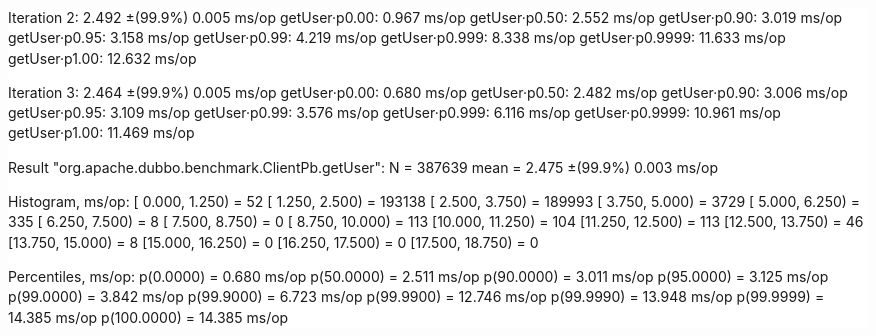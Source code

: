 Iteration   2: 2.492 ±(99.9%) 0.005 ms/op
                 getUser·p0.00:   0.967 ms/op
                 getUser·p0.50:   2.552 ms/op
                 getUser·p0.90:   3.019 ms/op
                 getUser·p0.95:   3.158 ms/op
                 getUser·p0.99:   4.219 ms/op
                 getUser·p0.999:  8.338 ms/op
                 getUser·p0.9999: 11.633 ms/op
                 getUser·p1.00:   12.632 ms/op

Iteration   3: 2.464 ±(99.9%) 0.005 ms/op
                 getUser·p0.00:   0.680 ms/op
                 getUser·p0.50:   2.482 ms/op
                 getUser·p0.90:   3.006 ms/op
                 getUser·p0.95:   3.109 ms/op
                 getUser·p0.99:   3.576 ms/op
                 getUser·p0.999:  6.116 ms/op
                 getUser·p0.9999: 10.961 ms/op
                 getUser·p1.00:   11.469 ms/op



Result "org.apache.dubbo.benchmark.ClientPb.getUser":
  N = 387639
  mean =      2.475 ±(99.9%) 0.003 ms/op

  Histogram, ms/op:
    [ 0.000,  1.250) = 52 
    [ 1.250,  2.500) = 193138 
    [ 2.500,  3.750) = 189993 
    [ 3.750,  5.000) = 3729 
    [ 5.000,  6.250) = 335 
    [ 6.250,  7.500) = 8 
    [ 7.500,  8.750) = 0 
    [ 8.750, 10.000) = 113 
    [10.000, 11.250) = 104 
    [11.250, 12.500) = 113 
    [12.500, 13.750) = 46 
    [13.750, 15.000) = 8 
    [15.000, 16.250) = 0 
    [16.250, 17.500) = 0 
    [17.500, 18.750) = 0 

  Percentiles, ms/op:
      p(0.0000) =      0.680 ms/op
     p(50.0000) =      2.511 ms/op
     p(90.0000) =      3.011 ms/op
     p(95.0000) =      3.125 ms/op
     p(99.0000) =      3.842 ms/op
     p(99.9000) =      6.723 ms/op
     p(99.9900) =     12.746 ms/op
     p(99.9990) =     13.948 ms/op
     p(99.9999) =     14.385 ms/op
    p(100.0000) =     14.385 ms/op

